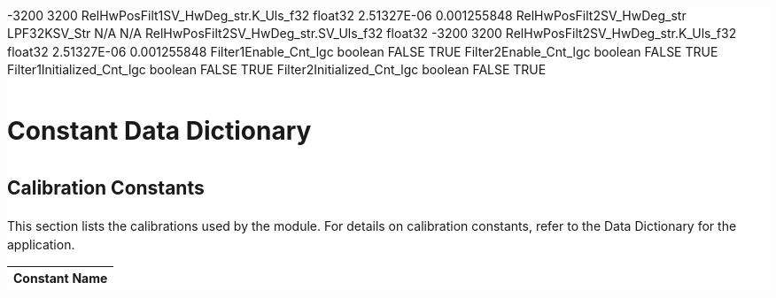 <td>-3200</td>
<td>3200</td>
</tr>
<tr class="odd">
<td>RelHwPosFilt1SV_HwDeg_str.K_Uls_f32</td>
<td>float32</td>
<td>2.51327E-06</td>
<td>0.001255848</td>
</tr>
<tr class="even">
<td>RelHwPosFilt2SV_HwDeg_str</td>
<td>LPF32KSV_Str</td>
<td>N/A</td>
<td>N/A</td>
</tr>
<tr class="odd">
<td>RelHwPosFilt2SV_HwDeg_str.SV_Uls_f32</td>
<td>float32</td>
<td>-3200</td>
<td>3200</td>
</tr>
<tr class="even">
<td>RelHwPosFilt2SV_HwDeg_str.K_Uls_f32</td>
<td>float32</td>
<td>2.51327E-06</td>
<td>0.001255848</td>
</tr>
<tr class="odd">
<td>Filter1Enable_Cnt_lgc</td>
<td>boolean</td>
<td>FALSE</td>
<td>TRUE</td>
</tr>
<tr class="even">
<td>Filter2Enable_Cnt_lgc</td>
<td>boolean</td>
<td>FALSE</td>
<td>TRUE</td>
</tr>
<tr class="odd">
<td>Filter1Initialized_Cnt_lgc</td>
<td>boolean</td>
<td>FALSE</td>
<td>TRUE</td>
</tr>
<tr class="even">
<td>Filter2Initialized_Cnt_lgc</td>
<td>boolean</td>
<td>FALSE</td>
<td>TRUE</td>
</tr>
</tbody>
</table>

# Constant Data Dictionary

## Calibration Constants

This section lists the calibrations used by the module. For details on
calibration constants, refer to the Data Dictionary for the application.

| Constant Name                             |
|-------------------------------------------|